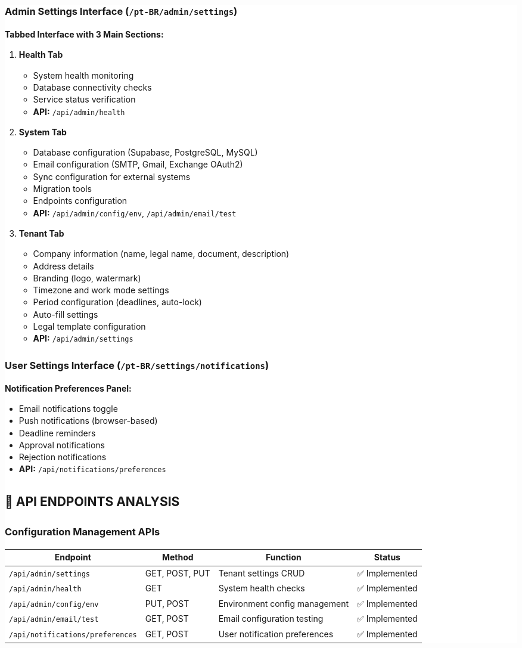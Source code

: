 ### Admin Settings Interface (`/pt-BR/admin/settings`)

**Tabbed Interface with 3 Main Sections:**

1. **Health Tab**
   - System health monitoring
   - Database connectivity checks
   - Service status verification
   - **API:** `/api/admin/health`

2. **System Tab**
   - Database configuration (Supabase, PostgreSQL, MySQL)
   - Email configuration (SMTP, Gmail, Exchange OAuth2)
   - Sync configuration for external systems
   - Migration tools
   - Endpoints configuration
   - **API:** `/api/admin/config/env`, `/api/admin/email/test`

3. **Tenant Tab**
   - Company information (name, legal name, document, description)
   - Address details
   - Branding (logo, watermark)
   - Timezone and work mode settings
   - Period configuration (deadlines, auto-lock)
   - Auto-fill settings
   - Legal template configuration
   - **API:** `/api/admin/settings`

### User Settings Interface (`/pt-BR/settings/notifications`)

**Notification Preferences Panel:**
- Email notifications toggle
- Push notifications (browser-based)
- Deadline reminders
- Approval notifications
- Rejection notifications
- **API:** `/api/notifications/preferences`

## 🔧 API ENDPOINTS ANALYSIS

### Configuration Management APIs

| Endpoint | Method | Function | Status |
|----------|--------|----------|--------|
| `/api/admin/settings` | GET, POST, PUT | Tenant settings CRUD | ✅ Implemented |
| `/api/admin/health` | GET | System health checks | ✅ Implemented |
| `/api/admin/config/env` | PUT, POST | Environment config management | ✅ Implemented |
| `/api/admin/email/test` | GET, POST | Email configuration testing | ✅ Implemented |
| `/api/notifications/preferences` | GET, POST | User notification preferences | ✅ Implemented |
